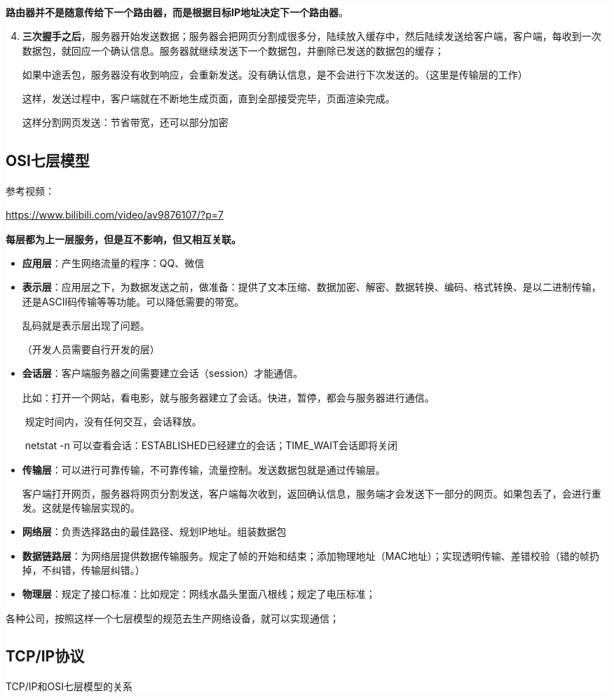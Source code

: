    **路由器并不是随意传给下一个路由器，而是根据目标IP地址决定下一个路由器**。

4. **三次握手之后**，服务器开始发送数据；服务器会把网页分割成很多分，陆续放入缓存中，然后陆续发送给客户端，客户端，每收到一次数据包，就回应一个确认信息。服务器就继续发送下一个数据包，并删除已发送的数据包的缓存；

   如果中途丢包，服务器没有收到响应，会重新发送。没有确认信息，是不会进行下次发送的。（这里是传输层的工作）

   这样，发送过程中，客户端就在不断地生成页面，直到全部接受完毕，页面渲染完成。

   这样分割网页发送：节省带宽，还可以部分加密

## OSI七层模型

参考视频：

<https://www.bilibili.com/video/av9876107/?p=7>

**每层都为上一层服务，但是互不影响，但又相互关联。**

- **应用层**：产生网络流量的程序：QQ、微信

- **表示层**：应用层之下，为数据发送之前，做准备：提供了文本压缩、数据加密、解密、数据转换、编码、格式转换、是以二进制传输，还是ASCII码传输等等功能。可以降低需要的带宽。

  乱码就是表示层出现了问题。

  （开发人员需要自行开发的层）

- **会话层**：客户端服务器之间需要建立会话（session）才能通信。

  比如：打开一个网站，看电影，就与服务器建立了会话。快进，暂停，都会与服务器进行通信。

  ​	规定时间内，没有任何交互，会话释放。

  ​		netstat -n 可以查看会话：ESTABLISHED已经建立的会话；TIME_WAIT会话即将关闭

- **传输层**：可以进行可靠传输，不可靠传输，流量控制。发送数据包就是通过传输层。

  客户端打开网页，服务器将网页分割发送，客户端每次收到，返回确认信息，服务端才会发送下一部分的网页。如果包丢了，会进行重发。这就是传输层实现的。

- **网络层**：负责选择路由的最佳路径、规划IP地址。组装数据包

- **数据链路层**：为网络层提供数据传输服务。规定了帧的开始和结束；添加物理地址（MAC地址）；实现透明传输、差错校验（错的帧扔掉，不纠错，传输层纠错。）

- **物理层**：规定了接口标准：比如规定：网线水晶头里面八根线；规定了电压标准；

各种公司，按照这样一个七层模型的规范去生产网络设备，就可以实现通信；

## TCP/IP协议

TCP/IP和OSI七层模型的关系
